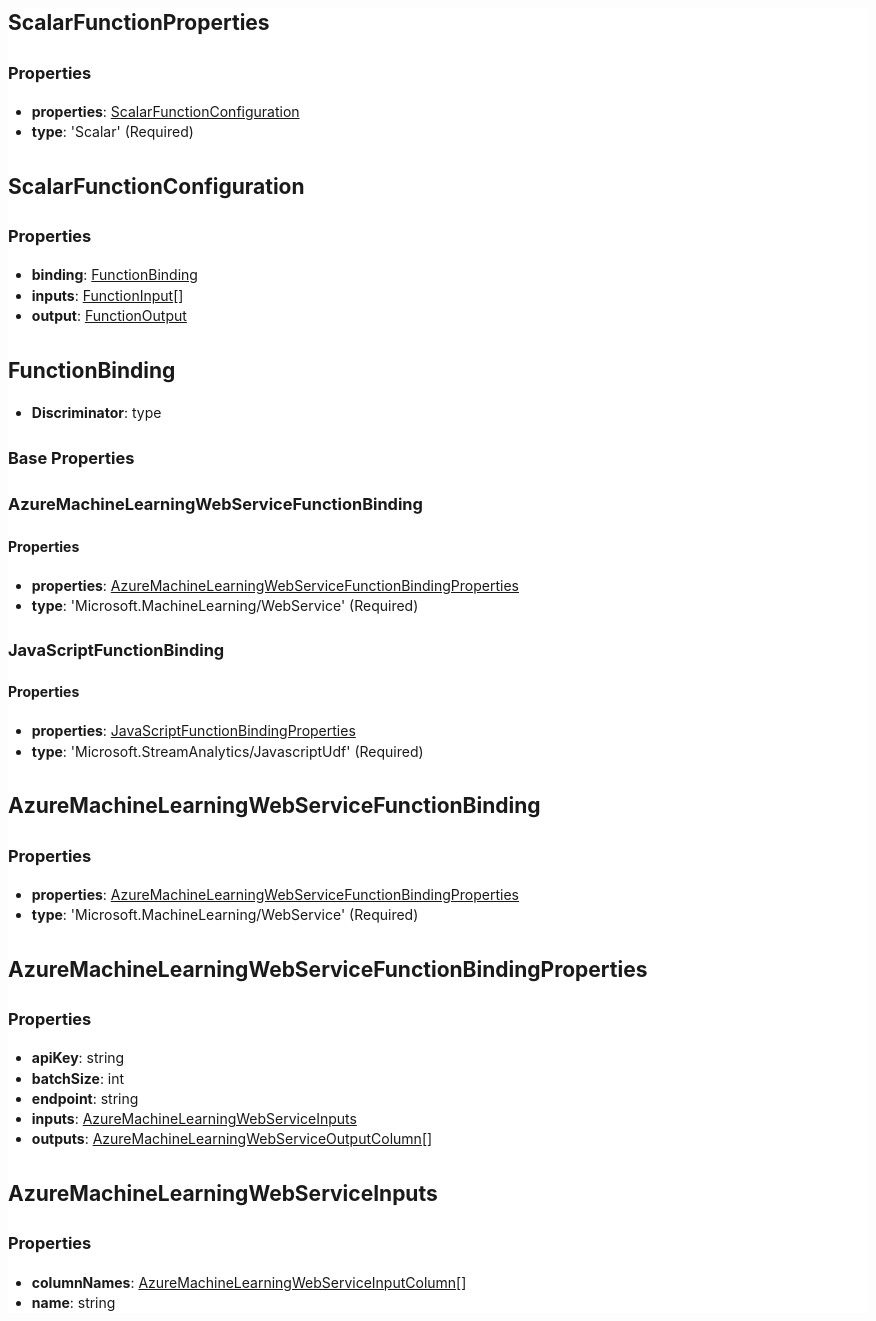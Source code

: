 
## ScalarFunctionProperties
### Properties
* **properties**: [ScalarFunctionConfiguration](#scalarfunctionconfiguration)
* **type**: 'Scalar' (Required)

## ScalarFunctionConfiguration
### Properties
* **binding**: [FunctionBinding](#functionbinding)
* **inputs**: [FunctionInput](#functioninput)[]
* **output**: [FunctionOutput](#functionoutput)

## FunctionBinding
* **Discriminator**: type

### Base Properties
### AzureMachineLearningWebServiceFunctionBinding
#### Properties
* **properties**: [AzureMachineLearningWebServiceFunctionBindingProperties](#azuremachinelearningwebservicefunctionbindingproperties)
* **type**: 'Microsoft.MachineLearning/WebService' (Required)

### JavaScriptFunctionBinding
#### Properties
* **properties**: [JavaScriptFunctionBindingProperties](#javascriptfunctionbindingproperties)
* **type**: 'Microsoft.StreamAnalytics/JavascriptUdf' (Required)


## AzureMachineLearningWebServiceFunctionBinding
### Properties
* **properties**: [AzureMachineLearningWebServiceFunctionBindingProperties](#azuremachinelearningwebservicefunctionbindingproperties)
* **type**: 'Microsoft.MachineLearning/WebService' (Required)

## AzureMachineLearningWebServiceFunctionBindingProperties
### Properties
* **apiKey**: string
* **batchSize**: int
* **endpoint**: string
* **inputs**: [AzureMachineLearningWebServiceInputs](#azuremachinelearningwebserviceinputs)
* **outputs**: [AzureMachineLearningWebServiceOutputColumn](#azuremachinelearningwebserviceoutputcolumn)[]

## AzureMachineLearningWebServiceInputs
### Properties
* **columnNames**: [AzureMachineLearningWebServiceInputColumn](#azuremachinelearningwebserviceinputcolumn)[]
* **name**: string
